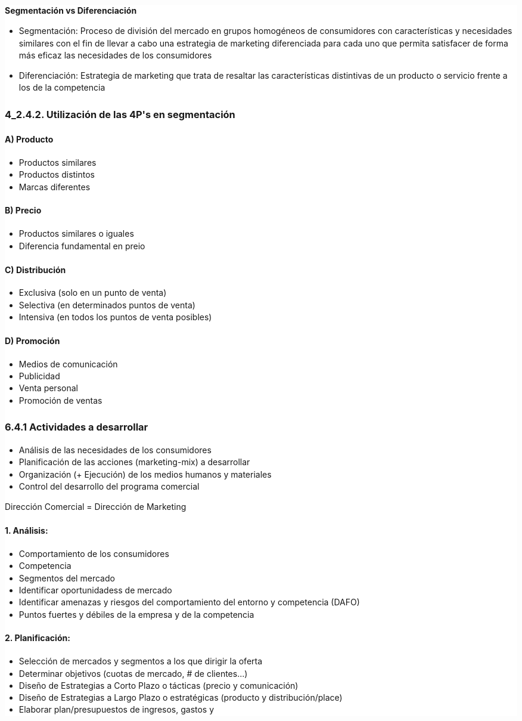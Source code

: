 **Segmentación vs Diferenciación**
- Segmentación: Proceso de división del mercado en grupos homogéneos de consumidores con características y necesidades similares con el fin de llevar a cabo una estrategia de marketing diferenciada para cada uno que permita satisfacer de forma más eficaz las necesidades de los consumidores

- Diferenciación: Estrategia de marketing que trata de resaltar las características distintivas de un producto o servicio frente a los de la competencia

### 4_2.4.2. Utilización de las 4P's en segmentación
#### A) Producto
- Productos similares
- Productos distintos
- Marcas diferentes

#### B) Precio
- Productos similares o iguales
- Diferencia fundamental en preio

#### C) Distribución
- Exclusiva (solo en un punto de venta)
- Selectiva (en determinados puntos de venta)
- Intensiva (en todos los puntos de venta posibles)

#### D) Promoción
- Medios de comunicación
- Publicidad
- Venta personal
- Promoción de ventas
### 6.4.1 Actividades a desarrollar

- Análisis de las necesidades de los consumidores
- Planificación de las acciones (marketing-mix) a desarrollar
- Organización (+ Ejecución) de los medios humanos y materiales
- Control del desarrollo del programa comercial

Dirección Comercial = Dirección de Marketing

#### 1. Análisis:
- Comportamiento de los consumidores
- Competencia
- Segmentos del mercado
- Identificar oportunidadess de mercado
- Identificar amenazas y riesgos del comportamiento del entorno y competencia (DAFO)
- Puntos fuertes y débiles de la empresa y de la competencia

#### 2. Planificación:
- Selección de mercados y segmentos a los que dirigir la oferta
- Determinar objetivos (cuotas de mercado, # de clientes...)
- Diseño de Estrategias a Corto Plazo o tácticas (precio y comunicación)
- Diseño de Estrategias a Largo Plazo o estratégicas (producto y distribución/place)
- Elaborar plan/presupuestos de ingresos, gastos y
